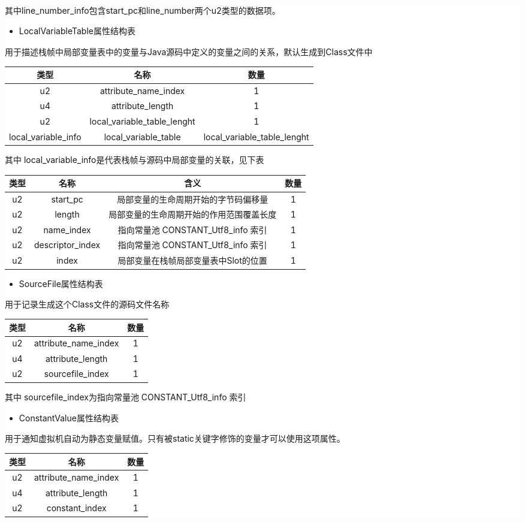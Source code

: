 其中line_number_info包含start_pc和line_number两个u2类型的数据项。


*  LocalVariableTable属性结构表

用于描述栈帧中局部变量表中的变量与Java源码中定义的变量之间的关系，默认生成到Class文件中
    
| 类型|名称|数量|
|:---:|:---:|:---:|
|u2|attribute_name_index|1|
|u4|attribute_length|1|
|u2|local_variable_table_lenght|1|
|local_variable_info|local_variable_table|local_variable_table_lenght|

其中 local_variable_info是代表栈帧与源码中局部变量的关联，见下表

| 类型|名称|含义|数量|
|:---:|:---:|:---:|:---:|
|u2|start_pc|局部变量的生命周期开始的字节码偏移量|1|
|u2|length|局部变量的生命周期开始的作用范围覆盖长度|1|
|u2|name_index|指向常量池 CONSTANT_Utf8_info 索引|1|
|u2|descriptor_index|指向常量池 CONSTANT_Utf8_info 索引|1|
|u2|index|局部变量在栈帧局部变量表中Slot的位置|1|


* SourceFile属性结构表

用于记录生成这个Class文件的源码文件名称
    
| 类型|名称|数量|
|:---:|:---:|:---:|
|u2|attribute_name_index|1|
|u4|attribute_length|1|
|u2|sourcefile_index|1|
    
其中 sourcefile_index为指向常量池 CONSTANT_Utf8_info 索引

* ConstantValue属性结构表

用于通知虚拟机自动为静态变量赋值。只有被static关键字修饰的变量才可以使用这项属性。
    
| 类型|名称|数量|
|:---:|:---:|:---:|
|u2|attribute_name_index|1|
|u4|attribute_length|1|
|u2|constant_index|1|

